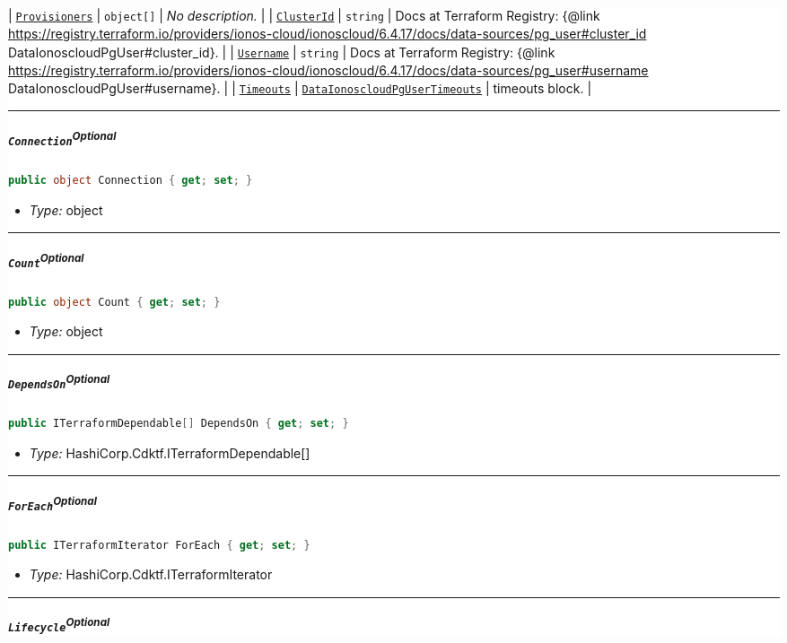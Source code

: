 | <code><a href="#@cdktf/provider-ionoscloud.dataIonoscloudPgUser.DataIonoscloudPgUserConfig.property.provisioners">Provisioners</a></code> | <code>object[]</code> | *No description.* |
| <code><a href="#@cdktf/provider-ionoscloud.dataIonoscloudPgUser.DataIonoscloudPgUserConfig.property.clusterId">ClusterId</a></code> | <code>string</code> | Docs at Terraform Registry: {@link https://registry.terraform.io/providers/ionos-cloud/ionoscloud/6.4.17/docs/data-sources/pg_user#cluster_id DataIonoscloudPgUser#cluster_id}. |
| <code><a href="#@cdktf/provider-ionoscloud.dataIonoscloudPgUser.DataIonoscloudPgUserConfig.property.username">Username</a></code> | <code>string</code> | Docs at Terraform Registry: {@link https://registry.terraform.io/providers/ionos-cloud/ionoscloud/6.4.17/docs/data-sources/pg_user#username DataIonoscloudPgUser#username}. |
| <code><a href="#@cdktf/provider-ionoscloud.dataIonoscloudPgUser.DataIonoscloudPgUserConfig.property.timeouts">Timeouts</a></code> | <code><a href="#@cdktf/provider-ionoscloud.dataIonoscloudPgUser.DataIonoscloudPgUserTimeouts">DataIonoscloudPgUserTimeouts</a></code> | timeouts block. |

---

##### `Connection`<sup>Optional</sup> <a name="Connection" id="@cdktf/provider-ionoscloud.dataIonoscloudPgUser.DataIonoscloudPgUserConfig.property.connection"></a>

```csharp
public object Connection { get; set; }
```

- *Type:* object

---

##### `Count`<sup>Optional</sup> <a name="Count" id="@cdktf/provider-ionoscloud.dataIonoscloudPgUser.DataIonoscloudPgUserConfig.property.count"></a>

```csharp
public object Count { get; set; }
```

- *Type:* object

---

##### `DependsOn`<sup>Optional</sup> <a name="DependsOn" id="@cdktf/provider-ionoscloud.dataIonoscloudPgUser.DataIonoscloudPgUserConfig.property.dependsOn"></a>

```csharp
public ITerraformDependable[] DependsOn { get; set; }
```

- *Type:* HashiCorp.Cdktf.ITerraformDependable[]

---

##### `ForEach`<sup>Optional</sup> <a name="ForEach" id="@cdktf/provider-ionoscloud.dataIonoscloudPgUser.DataIonoscloudPgUserConfig.property.forEach"></a>

```csharp
public ITerraformIterator ForEach { get; set; }
```

- *Type:* HashiCorp.Cdktf.ITerraformIterator

---

##### `Lifecycle`<sup>Optional</sup> <a name="Lifecycle" id="@cdktf/provider-ionoscloud.dataIonoscloudPgUser.DataIonoscloudPgUserConfig.property.lifecycle"></a>
